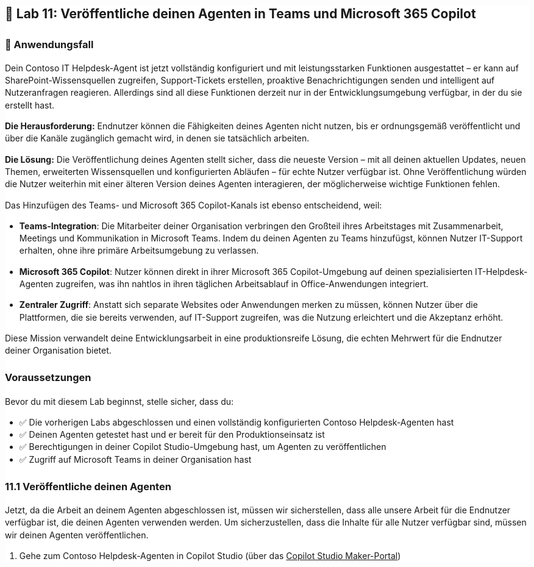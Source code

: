 ## 🧪 Lab 11: Veröffentliche deinen Agenten in Teams und Microsoft 365 Copilot

### 🎯 Anwendungsfall

Dein Contoso IT Helpdesk-Agent ist jetzt vollständig konfiguriert und mit leistungsstarken Funktionen ausgestattet – er kann auf SharePoint-Wissensquellen zugreifen, Support-Tickets erstellen, proaktive Benachrichtigungen senden und intelligent auf Nutzeranfragen reagieren. Allerdings sind all diese Funktionen derzeit nur in der Entwicklungsumgebung verfügbar, in der du sie erstellt hast.

**Die Herausforderung:** Endnutzer können die Fähigkeiten deines Agenten nicht nutzen, bis er ordnungsgemäß veröffentlicht und über die Kanäle zugänglich gemacht wird, in denen sie tatsächlich arbeiten.

**Die Lösung:** Die Veröffentlichung deines Agenten stellt sicher, dass die neueste Version – mit all deinen aktuellen Updates, neuen Themen, erweiterten Wissensquellen und konfigurierten Abläufen – für echte Nutzer verfügbar ist. Ohne Veröffentlichung würden die Nutzer weiterhin mit einer älteren Version deines Agenten interagieren, der möglicherweise wichtige Funktionen fehlen.

Das Hinzufügen des Teams- und Microsoft 365 Copilot-Kanals ist ebenso entscheidend, weil:

- **Teams-Integration**: Die Mitarbeiter deiner Organisation verbringen den Großteil ihres Arbeitstages mit Zusammenarbeit, Meetings und Kommunikation in Microsoft Teams. Indem du deinen Agenten zu Teams hinzufügst, können Nutzer IT-Support erhalten, ohne ihre primäre Arbeitsumgebung zu verlassen.

- **Microsoft 365 Copilot**: Nutzer können direkt in ihrer Microsoft 365 Copilot-Umgebung auf deinen spezialisierten IT-Helpdesk-Agenten zugreifen, was ihn nahtlos in ihren täglichen Arbeitsablauf in Office-Anwendungen integriert.

- **Zentraler Zugriff**: Anstatt sich separate Websites oder Anwendungen merken zu müssen, können Nutzer über die Plattformen, die sie bereits verwenden, auf IT-Support zugreifen, was die Nutzung erleichtert und die Akzeptanz erhöht.

Diese Mission verwandelt deine Entwicklungsarbeit in eine produktionsreife Lösung, die echten Mehrwert für die Endnutzer deiner Organisation bietet.

### Voraussetzungen

Bevor du mit diesem Lab beginnst, stelle sicher, dass du:

- ✅ Die vorherigen Labs abgeschlossen und einen vollständig konfigurierten Contoso Helpdesk-Agenten hast
- ✅ Deinen Agenten getestet hast und er bereit für den Produktionseinsatz ist
- ✅ Berechtigungen in deiner Copilot Studio-Umgebung hast, um Agenten zu veröffentlichen
- ✅ Zugriff auf Microsoft Teams in deiner Organisation hast

### 11.1 Veröffentliche deinen Agenten

Jetzt, da die Arbeit an deinem Agenten abgeschlossen ist, müssen wir sicherstellen, dass alle unsere Arbeit für die Endnutzer verfügbar ist, die deinen Agenten verwenden werden. Um sicherzustellen, dass die Inhalte für alle Nutzer verfügbar sind, müssen wir deinen Agenten veröffentlichen.

1. Gehe zum Contoso Helpdesk-Agenten in Copilot Studio (über das [Copilot Studio Maker-Portal](https://copilotstudio.microsoft.com))
